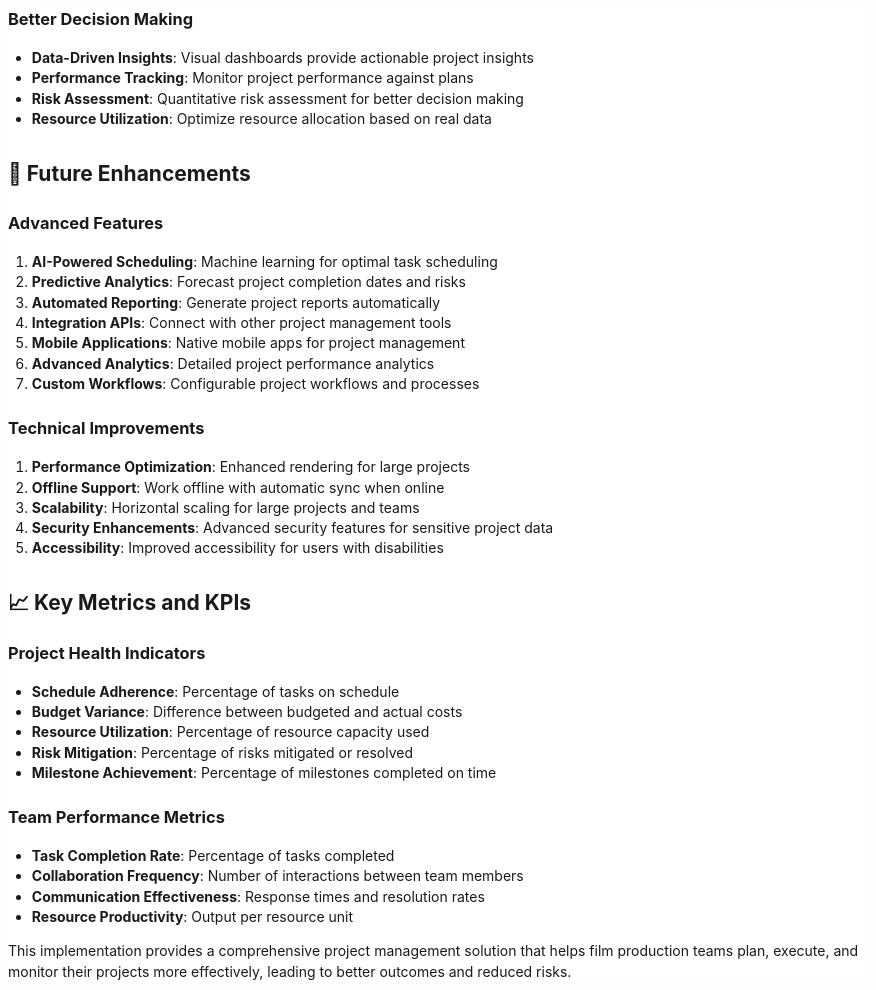 ### Better Decision Making
- **Data-Driven Insights**: Visual dashboards provide actionable project insights
- **Performance Tracking**: Monitor project performance against plans
- **Risk Assessment**: Quantitative risk assessment for better decision making
- **Resource Utilization**: Optimize resource allocation based on real data

## 🚀 Future Enhancements

### Advanced Features
1. **AI-Powered Scheduling**: Machine learning for optimal task scheduling
2. **Predictive Analytics**: Forecast project completion dates and risks
3. **Automated Reporting**: Generate project reports automatically
4. **Integration APIs**: Connect with other project management tools
5. **Mobile Applications**: Native mobile apps for project management
6. **Advanced Analytics**: Detailed project performance analytics
7. **Custom Workflows**: Configurable project workflows and processes

### Technical Improvements
1. **Performance Optimization**: Enhanced rendering for large projects
2. **Offline Support**: Work offline with automatic sync when online
3. **Scalability**: Horizontal scaling for large projects and teams
4. **Security Enhancements**: Advanced security features for sensitive project data
5. **Accessibility**: Improved accessibility for users with disabilities

## 📈 Key Metrics and KPIs

### Project Health Indicators
- **Schedule Adherence**: Percentage of tasks on schedule
- **Budget Variance**: Difference between budgeted and actual costs
- **Resource Utilization**: Percentage of resource capacity used
- **Risk Mitigation**: Percentage of risks mitigated or resolved
- **Milestone Achievement**: Percentage of milestones completed on time

### Team Performance Metrics
- **Task Completion Rate**: Percentage of tasks completed
- **Collaboration Frequency**: Number of interactions between team members
- **Communication Effectiveness**: Response times and resolution rates
- **Resource Productivity**: Output per resource unit

This implementation provides a comprehensive project management solution that helps film production teams plan, execute, and monitor their projects more effectively, leading to better outcomes and reduced risks.